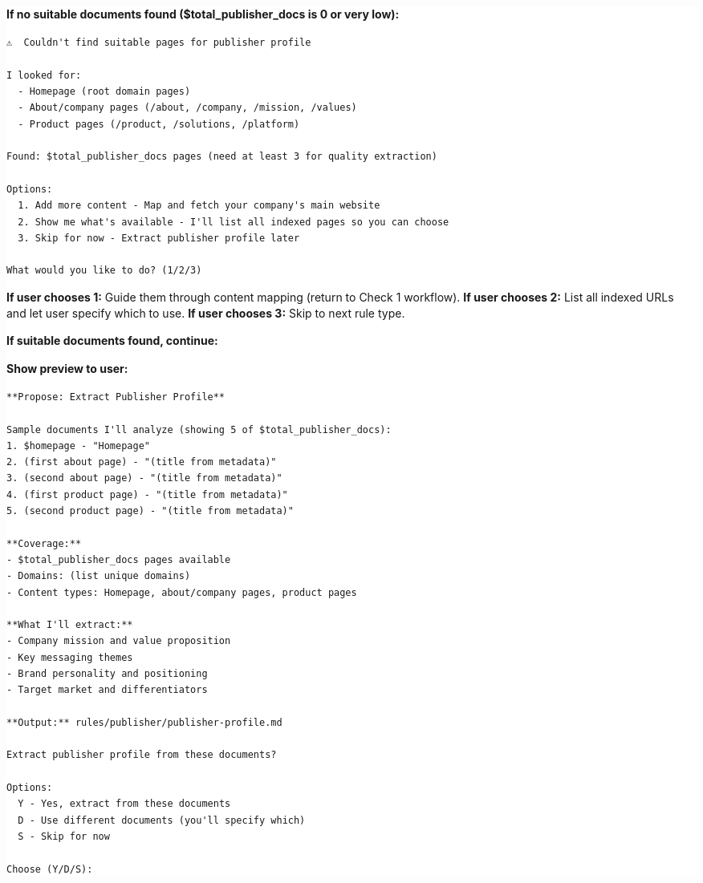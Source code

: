 **If no suitable documents found ($total_publisher_docs is 0 or very low):**

```
⚠️  Couldn't find suitable pages for publisher profile

I looked for:
  - Homepage (root domain pages)
  - About/company pages (/about, /company, /mission, /values)
  - Product pages (/product, /solutions, /platform)

Found: $total_publisher_docs pages (need at least 3 for quality extraction)

Options:
  1. Add more content - Map and fetch your company's main website
  2. Show me what's available - I'll list all indexed pages so you can choose
  3. Skip for now - Extract publisher profile later

What would you like to do? (1/2/3)
```

**If user chooses 1:** Guide them through content mapping (return to Check 1 workflow).
**If user chooses 2:** List all indexed URLs and let user specify which to use.
**If user chooses 3:** Skip to next rule type.

**If suitable documents found, continue:**

**Show preview to user:**

```
**Propose: Extract Publisher Profile**

Sample documents I'll analyze (showing 5 of $total_publisher_docs):
1. $homepage - "Homepage"
2. (first about page) - "(title from metadata)"
3. (second about page) - "(title from metadata)"
4. (first product page) - "(title from metadata)"
5. (second product page) - "(title from metadata)"

**Coverage:**
- $total_publisher_docs pages available
- Domains: (list unique domains)
- Content types: Homepage, about/company pages, product pages

**What I'll extract:**
- Company mission and value proposition
- Key messaging themes
- Brand personality and positioning
- Target market and differentiators

**Output:** rules/publisher/publisher-profile.md

Extract publisher profile from these documents?

Options:
  Y - Yes, extract from these documents
  D - Use different documents (you'll specify which)
  S - Skip for now

Choose (Y/D/S):
```
